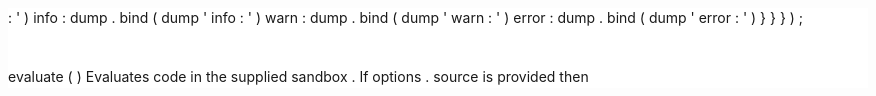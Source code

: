 :
'
)
info
:
dump
.
bind
(
dump
'
info
:
'
)
warn
:
dump
.
bind
(
dump
'
warn
:
'
)
error
:
dump
.
bind
(
dump
'
error
:
'
)
}
}
}
)
;
#
#
#
evaluate
(
)
Evaluates
code
in
the
supplied
sandbox
.
If
options
.
source
is
provided
then